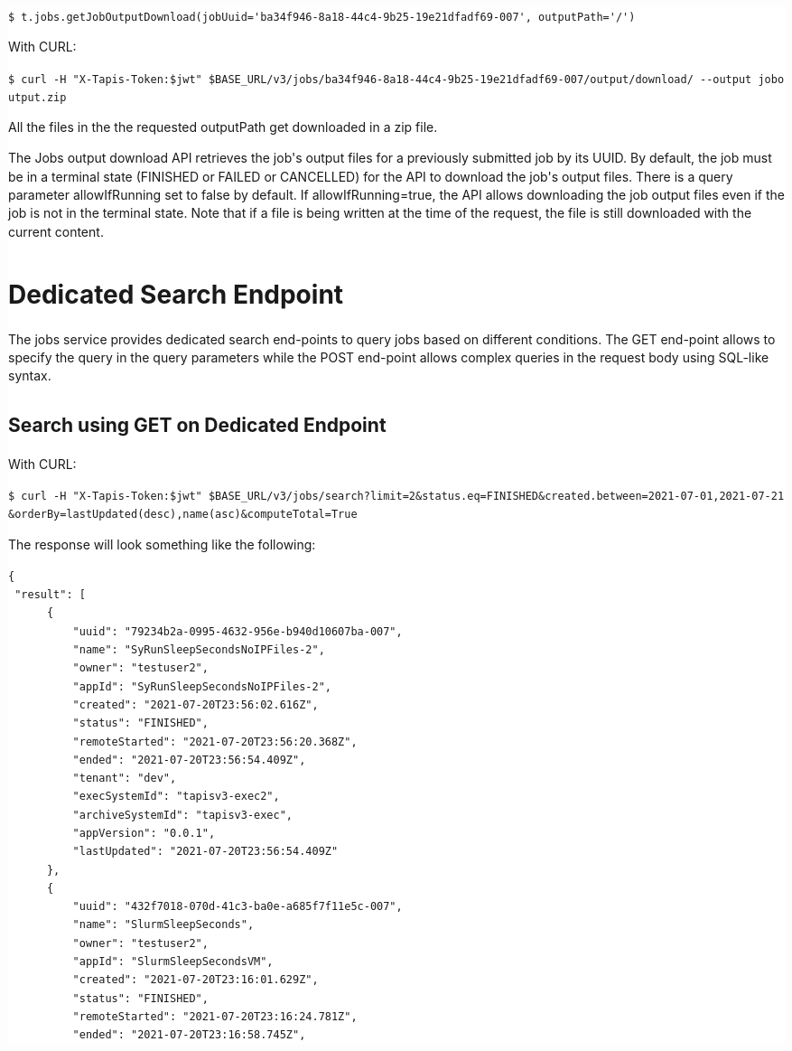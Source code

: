 ``` text
$ t.jobs.getJobOutputDownload(jobUuid='ba34f946-8a18-44c4-9b25-19e21dfadf69-007', outputPath='/')
```

With CURL:

``` text
$ curl -H "X-Tapis-Token:$jwt" $BASE_URL/v3/jobs/ba34f946-8a18-44c4-9b25-19e21dfadf69-007/output/download/ --output joboutput.zip
```

All the files in the the requested outputPath get downloaded in a zip
file.

The Jobs output download API retrieves the job\'s output files for a
previously submitted job by its UUID. By default, the job must be in a
terminal state (FINISHED or FAILED or CANCELLED) for the API to download
the job\'s output files. There is a query parameter allowIfRunning set
to false by default. If allowIfRunning=true, the API allows downloading
the job output files even if the job is not in the terminal state. Note
that if a file is being written at the time of the request, the file is
still downloaded with the current content.

# Dedicated Search Endpoint

The jobs service provides dedicated search end-points to query jobs
based on different conditions. The GET end-point allows to specify the
query in the query parameters while the POST end-point allows complex
queries in the request body using SQL-like syntax.

## Search using GET on Dedicated Endpoint

With CURL:

``` text
$ curl -H "X-Tapis-Token:$jwt" $BASE_URL/v3/jobs/search?limit=2&status.eq=FINISHED&created.between=2021-07-01,2021-07-21&orderBy=lastUpdated(desc),name(asc)&computeTotal=True
```

The response will look something like the following:

    {
     "result": [
          {
              "uuid": "79234b2a-0995-4632-956e-b940d10607ba-007",
              "name": "SyRunSleepSecondsNoIPFiles-2",
              "owner": "testuser2",
              "appId": "SyRunSleepSecondsNoIPFiles-2",
              "created": "2021-07-20T23:56:02.616Z",
              "status": "FINISHED",
              "remoteStarted": "2021-07-20T23:56:20.368Z",
              "ended": "2021-07-20T23:56:54.409Z",
              "tenant": "dev",
              "execSystemId": "tapisv3-exec2",
              "archiveSystemId": "tapisv3-exec",
              "appVersion": "0.0.1",
              "lastUpdated": "2021-07-20T23:56:54.409Z"
          },
          {
              "uuid": "432f7018-070d-41c3-ba0e-a685f7f11e5c-007",
              "name": "SlurmSleepSeconds",
              "owner": "testuser2",
              "appId": "SlurmSleepSecondsVM",
              "created": "2021-07-20T23:16:01.629Z",
              "status": "FINISHED",
              "remoteStarted": "2021-07-20T23:16:24.781Z",
              "ended": "2021-07-20T23:16:58.745Z",